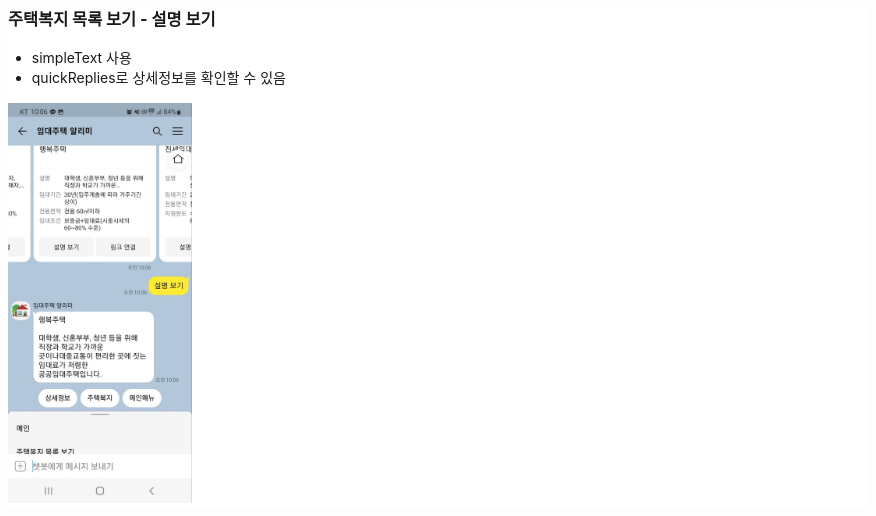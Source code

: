 
### 주택복지 목록 보기 - 설명 보기

- simpleText 사용
- quickReplies로 상세정보를 확인할 수 있음   
<img height = "400" src = "./img/hw_info.jpg">   
